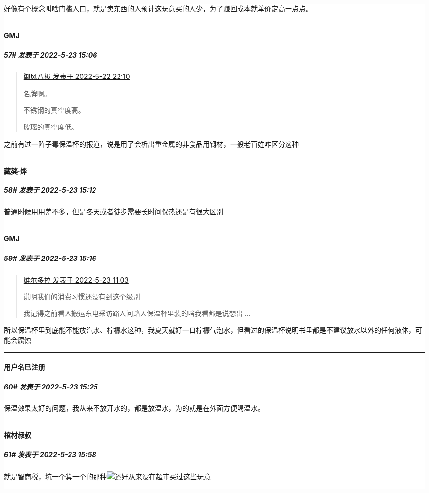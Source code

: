 好像有个概念叫啥门槛人口，就是卖东西的人预计这玩意买的人少，为了赚回成本就单价定高一点点。

*****

####  GMJ  
##### 57#       发表于 2022-5-23 15:06

<blockquote><a href="httphttps://bbs.saraba1st.com/2b/forum.php?mod=redirect&amp;goto=findpost&amp;pid=55948082&amp;ptid=2070871" target="_blank">御风八极 发表于 2022-5-22 22:10</a>

名牌啊。

不锈钢的真空度高。

玻璃的真空度低。</blockquote>
之前有过一阵子毒保温杯的报道，说是用了会析出重金属的非食品用钢材，一般老百姓咋区分这种

*****

####  藏獒·烨  
##### 58#       发表于 2022-5-23 15:12

普通时候用用差不多，但是冬天或者徒步需要长时间保热还是有很大区别

*****

####  GMJ  
##### 59#       发表于 2022-5-23 15:16

<blockquote><a href="httphttps://bbs.saraba1st.com/2b/forum.php?mod=redirect&amp;goto=findpost&amp;pid=55953292&amp;ptid=2070871" target="_blank">维尔多拉 发表于 2022-5-23 11:03</a>

说明我们的消费习惯还没有到这个级别

我记得之前看人搬运东电采访路人问路人保温杯里装的啥我看都是说想出 ...</blockquote>
所以保温杯里到底能不能放汽水、柠檬水这种，我夏天就好一口柠檬气泡水，但看过的保温杯说明书里都是不建议放水以外的任何液体，可能会腐蚀

*****

####  用户名已注册  
##### 60#       发表于 2022-5-23 15:25

保温效果太好的问题，我从来不放开水的，都是放温水，为的就是在外面方便喝温水。



*****

####  棺材叔叔  
##### 61#       发表于 2022-5-23 15:58

就是智商税，坑一个算一个的那种<img src="https://static.saraba1st.com/image/smiley/face2017/163.png" referrerpolicy="no-referrer">还好从来没在超市买过这些玩意



*****
